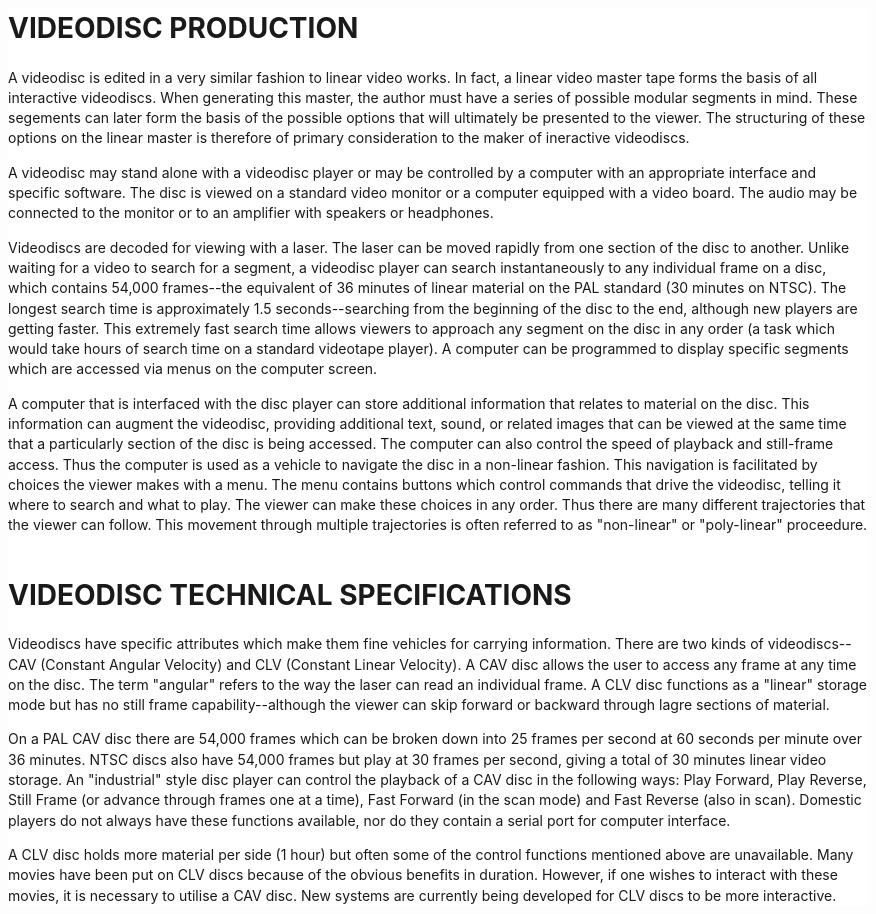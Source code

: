 # VIDEODISC PRODUCTION

A videodisc is edited in a very similar fashion to linear video works. In fact, a linear video master tape forms the basis of all interactive videodiscs. When generating this master, the author must have a series of possible modular segments in mind. These segements can later form the basis of the possible options that will ultimately be presented to the viewer. The structuring of these options on the linear master is therefore of primary consideration to the maker of ineractive videodiscs.

A videodisc may stand alone with a videodisc player or may be controlled by a computer with an appropriate interface and specific software. The disc is viewed on a standard video monitor or a computer equipped with a video board. The audio may be connected to the monitor or to an amplifier with speakers or headphones.

Videodiscs are decoded for viewing with a laser. The laser can be moved rapidly from one section of the disc to another. Unlike waiting for a video to search for a segment, a videodisc player can search instantaneously to any individual frame on a disc, which contains 54,000 frames--the equivalent of 36 minutes of linear material on the PAL standard (30 minutes on NTSC). The longest search time is approximately 1.5 seconds--searching from the beginning of the disc to the end, although new players are getting faster. This extremely fast search time allows viewers to approach any segment on the disc in any order (a task which would take hours of search time on a standard videotape player). A computer can be programmed to display specific segments which are accessed via menus on the computer screen.

A computer that is interfaced with the disc player can store additional information that relates to material on the disc. This information can augment the videodisc, providing additional text, sound, or related images that can be viewed at the same time that a particularly section of the disc is being accessed. The computer can also control the speed of playback and still-frame access. Thus the computer is used as a vehicle to navigate the disc in a non-linear fashion. This navigation is facilitated by choices the viewer makes with a menu. The menu contains buttons which control commands that drive the videodisc, telling it where to search and what to play. The viewer can make these choices in any order. Thus there are many different trajectories that the viewer can follow. This movement through multiple trajectories is often referred to as "non-linear" or "poly-linear" proceedure.

# VIDEODISC TECHNICAL SPECIFICATIONS
Videodiscs have specific attributes which make them fine vehicles for carrying information. There are two kinds of videodiscs--CAV (Constant Angular Velocity) and CLV (Constant Linear Velocity). A CAV disc allows the user to access any frame at any time on the disc. The term "angular" refers to the way the laser can read an individual frame. A CLV disc functions as a "linear" storage mode but has no still frame capability--although the viewer can skip forward or backward through lagre sections of material.

On a PAL CAV disc there are 54,000 frames which can be broken down into 25 frames per second at 60 seconds per minute over 36 minutes. NTSC discs also have 54,000 frames but play at 30 frames per second, giving a total of 30 minutes linear video storage. An "industrial" style disc player can control the playback of a CAV disc in the following ways: Play Forward, Play Reverse, Still Frame (or advance through frames one at a time), Fast Forward (in the scan mode) and Fast Reverse (also in scan). Domestic players do not always have these functions available, nor do they contain a serial port for computer interface.

A CLV disc holds more material per side (1 hour) but often some of the control functions mentioned above are unavailable. Many movies have been put on CLV discs because of the obvious benefits in duration. However, if one wishes to interact with these movies, it is necessary to utilise a CAV disc. New systems are currently being developed for CLV discs to be more interactive.
